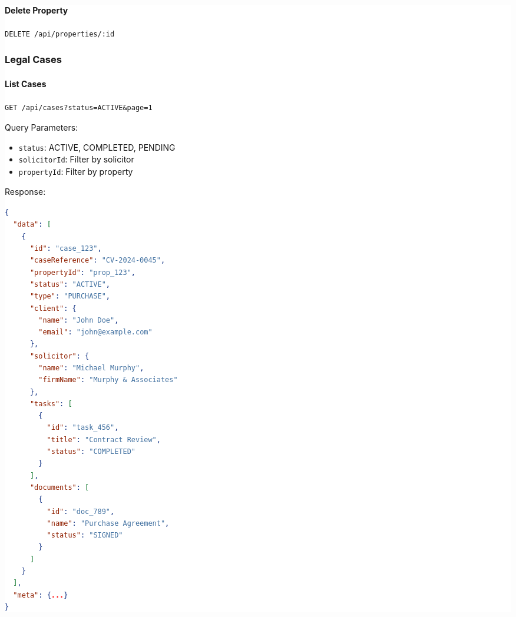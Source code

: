 #### Delete Property
```http
DELETE /api/properties/:id
```

### Legal Cases

#### List Cases
```http
GET /api/cases?status=ACTIVE&page=1
```

Query Parameters:
- `status`: ACTIVE, COMPLETED, PENDING
- `solicitorId`: Filter by solicitor
- `propertyId`: Filter by property

Response:
```json
{
  "data": [
    {
      "id": "case_123",
      "caseReference": "CV-2024-0045",
      "propertyId": "prop_123",
      "status": "ACTIVE",
      "type": "PURCHASE",
      "client": {
        "name": "John Doe",
        "email": "john@example.com"
      },
      "solicitor": {
        "name": "Michael Murphy",
        "firmName": "Murphy & Associates"
      },
      "tasks": [
        {
          "id": "task_456",
          "title": "Contract Review",
          "status": "COMPLETED"
        }
      ],
      "documents": [
        {
          "id": "doc_789",
          "name": "Purchase Agreement",
          "status": "SIGNED"
        }
      ]
    }
  ],
  "meta": {...}
}
```
